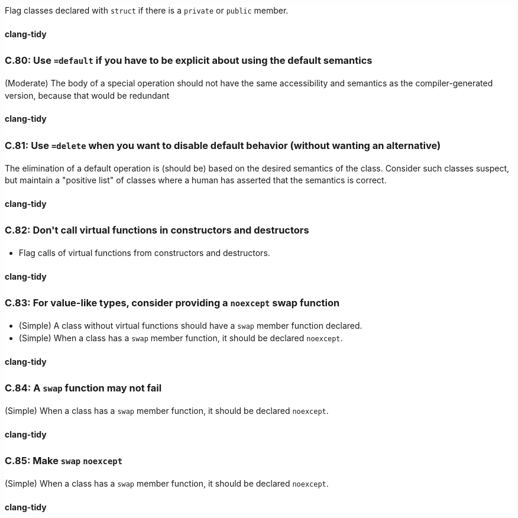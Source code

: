 Flag classes declared with `struct` if there is a `private` or `public` member.

#### clang-tidy

### <a name="Rc-eqdefault"></a>C.80: Use `=default` if you have to be explicit about using the default semantics


(Moderate) The body of a special operation should not have the same accessibility and semantics as the compiler-generated version, because that would be redundant

#### clang-tidy

### <a name="Rc-delete"></a>C.81: Use `=delete` when you want to disable default behavior (without wanting an alternative)


The elimination of a default operation is (should be) based on the desired semantics of the class. Consider such classes suspect, but maintain a "positive list" of classes where a human has asserted that the semantics is correct.

#### clang-tidy

### <a name="Rc-ctor-virtual"></a>C.82: Don't call virtual functions in constructors and destructors


* Flag calls of virtual functions from constructors and destructors.

#### clang-tidy

### <a name="Rc-swap"></a>C.83: For value-like types, consider providing a `noexcept` swap function


* (Simple) A class without virtual functions should have a `swap` member function declared.
* (Simple) When a class has a `swap` member function, it should be declared `noexcept`.

#### clang-tidy

### <a name="Rc-swap-fail"></a>C.84: A `swap` function may not fail


(Simple) When a class has a `swap` member function, it should be declared `noexcept`.

#### clang-tidy

### <a name="Rc-swap-noexcept"></a>C.85: Make `swap` `noexcept`


(Simple) When a class has a `swap` member function, it should be declared `noexcept`.

#### clang-tidy
